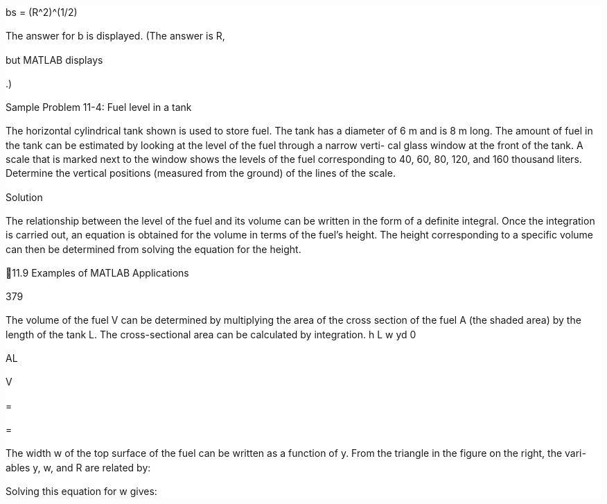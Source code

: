 bs =
(R^2)^(1/2)

The answer for b is displayed. (The answer is R,

but MATLAB displays

.)

Sample Problem 11-4: Fuel level in a tank

The  horizontal  cylindrical  tank  shown  is
used to store fuel. The tank has a diameter
of 6 m and is 8 m long. The amount of fuel
in the tank can be estimated by looking at
the level of the fuel through a narrow verti-
cal glass window at the front of the tank. A
scale  that  is  marked  next  to  the  window
shows  the  levels  of  the  fuel  corresponding
to 40, 60, 80, 120, and 160 thousand liters.
Determine the vertical positions (measured
from the ground) of the lines of the scale.

Solution

The relationship between the level of the fuel and its volume can be written in
the form of a definite integral. Once the integration is carried out, an equation is
obtained for the volume in terms of the fuel’s height. The height corresponding
to a specific volume can then be determined from solving the equation for the
height.

11.9 Examples of MATLAB Applications

379

The volume of the fuel V can be determined
by multiplying the area of the cross section
of the fuel A (the shaded area) by the length
of  the  tank  L.  The  cross-sectional  area  can
be calculated by integration.
h
L w yd
0

AL

V

=

=

The  width  w  of  the  top  surface  of  the  fuel
can be written as a function of  y. From the
triangle  in  the  figure  on  the  right,  the  vari-
ables y, w, and R are related by:

Solving this equation for w gives:
